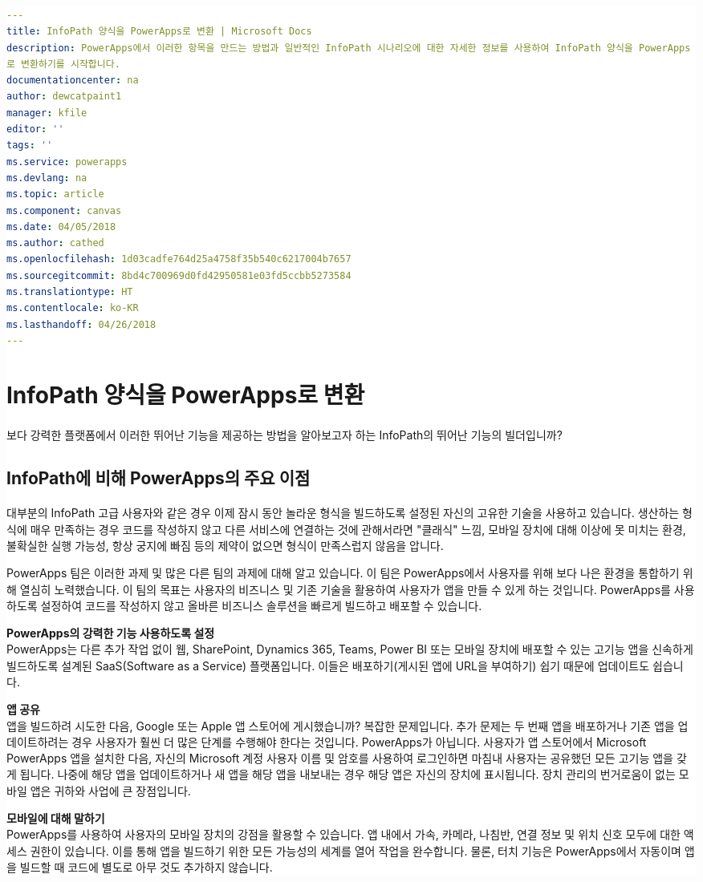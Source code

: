 ```yaml
---
title: InfoPath 양식을 PowerApps로 변환 | Microsoft Docs
description: PowerApps에서 이러한 항목을 만드는 방법과 일반적인 InfoPath 시나리오에 대한 자세한 정보를 사용하여 InfoPath 양식을 PowerApps로 변환하기를 시작합니다.
documentationcenter: na
author: dewcatpaint1
manager: kfile
editor: ''
tags: ''
ms.service: powerapps
ms.devlang: na
ms.topic: article
ms.component: canvas
ms.date: 04/05/2018
ms.author: cathed
ms.openlocfilehash: 1d03cadfe764d25a4758f35b540c6217004b7657
ms.sourcegitcommit: 8bd4c700969d0fd42950581e03fd5ccbb5273584
ms.translationtype: HT
ms.contentlocale: ko-KR
ms.lasthandoff: 04/26/2018
---
```

# <a name="transform-your-infopath-forms-to-powerapps"></a>InfoPath 양식을 PowerApps로 변환

보다 강력한 플랫폼에서 이러한 뛰어난 기능을 제공하는 방법을 알아보고자 하는 InfoPath의 뛰어난 기능의 빌더입니까?

## <a name="key-advantages-of-powerapps-over-infopath"></a>InfoPath에 비해 PowerApps의 주요 이점

대부분의 InfoPath 고급 사용자와 같은 경우 이제 잠시 동안 놀라운 형식을 빌드하도록 설정된 자신의 고유한 기술을 사용하고 있습니다. 생산하는 형식에 매우 만족하는 경우 코드를 작성하지 않고 다른 서비스에 연결하는 것에 관해서라면 &quot;클래식&quot; 느낌, 모바일 장치에 대해 이상에 못 미치는 환경, 불확실한 실행 가능성, 항상 궁지에 빠짐 등의 제약이 없으면 형식이 만족스럽지 않음을 압니다.

PowerApps 팀은 이러한 과제 및 많은 다른 팀의 과제에 대해 알고 있습니다. 이 팀은 PowerApps에서 사용자를 위해 보다 나은 환경을 통합하기 위해 열심히 노력했습니다. 이 팀의 목표는 사용자의 비즈니스 및 기존 기술을 활용하여 사용자가 앱을 만들 수 있게 하는 것입니다. PowerApps를 사용하도록 설정하여 코드를 작성하지 않고 올바른 비즈니스 솔루션을 빠르게 빌드하고 배포할 수 있습니다.

**PowerApps의 강력한 기능 사용하도록 설정**  
PowerApps는 다른 추가 작업 없이 웹, SharePoint, Dynamics 365, Teams, Power BI 또는 모바일 장치에 배포할 수 있는 고기능 앱을 신속하게 빌드하도록 설계된 SaaS(Software as a Service) 플랫폼입니다. 이들은 배포하기(게시된 앱에 URL을 부여하기) 쉽기 때문에 업데이트도 쉽습니다.

**앱 공유**  
앱을 빌드하려 시도한 다음, Google 또는 Apple 앱 스토어에 게시했습니까? 복잡한 문제입니다. 추가 문제는 두 번째 앱을 배포하거나 기존 앱을 업데이트하려는 경우 사용자가 훨씬 더 많은 단계를 수행해야 한다는 것입니다. PowerApps가 아닙니다. 사용자가 앱 스토어에서 Microsoft PowerApps 앱을 설치한 다음, 자신의 Microsoft 계정 사용자 이름 및 암호를 사용하여 로그인하면 마침내 사용자는 공유했던 모든 고기능 앱을 갖게 됩니다. 나중에 해당 앱을 업데이트하거나 새 앱을 해당 앱을 내보내는 경우 해당 앱은 자신의 장치에 표시됩니다. 장치 관리의 번거로움이 없는 모바일 앱은 귀하와 사업에 큰 장점입니다.

**모바일에 대해 말하기**  
PowerApps를 사용하여 사용자의 모바일 장치의 강점을 활용할 수 있습니다. 앱 내에서 가속, 카메라, 나침반, 연결 정보 및 위치 신호 모두에 대한 액세스 권한이 있습니다. 이를 통해 앱을 빌드하기 위한 모든 가능성의 세계를 열어 작업을 완수합니다. 물론, 터치 기능은 PowerApps에서 자동이며 앱을 빌드할 때 코드에 별도로 아무 것도 추가하지 않습니다.
